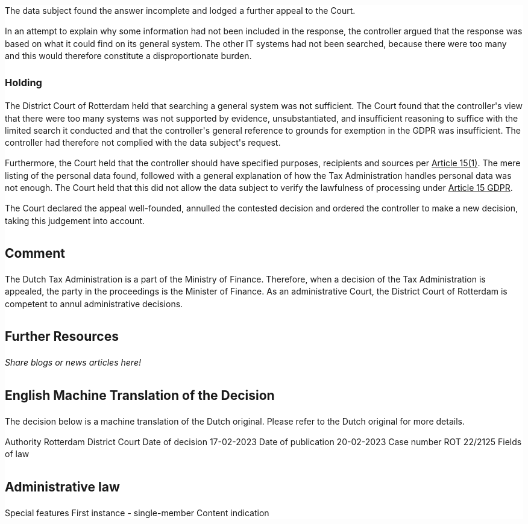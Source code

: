 The data subject found the answer incomplete and lodged a further appeal to the Court.

In an attempt to explain why some information had not been included in the response, the controller argued that the response was based on what it could find on its general system. The other IT systems had not been searched, because there were too many and this would therefore constitute a disproportionate burden.

### Holding

The District Court of Rotterdam held that searching a general system was not sufficient. The Court found that the controller's view that there were too many systems was not supported by evidence, unsubstantiated, and insufficient reasoning to suffice with the limited search it conducted and that the controller's general reference to grounds for exemption in the GDPR was insufficient. The controller had therefore not complied with the data subject's request.

Furthermore, the Court held that the controller should have specified purposes, recipients and sources per [Article 15(1)](/index.php?title=Article_15_GDPR "Article 15 GDPR"). The mere listing of the personal data found, followed with a general explanation of how the Tax Administration handles personal data was not enough. The Court held that this did not allow the data subject to verify the lawfulness of processing under [Article 15 GDPR](/index.php?title=Article_15_GDPR "Article 15 GDPR").

The Court declared the appeal well-founded, annulled the contested decision and ordered the controller to make a new decision, taking this judgement into account.

## Comment

The Dutch Tax Administration is a part of the Ministry of Finance. Therefore, when a decision of the Tax Administration is appealed, the party in the proceedings is the Minister of Finance. As an administrative Court, the District Court of Rotterdam is competent to annul administrative decisions.

## Further Resources

_Share blogs or news articles here!_

## English Machine Translation of the Decision

The decision below is a machine translation of the Dutch original. Please refer to the Dutch original for more details.

Authority
Rotterdam District Court
Date of decision
17-02-2023
Date of publication
20-02-2023
Case number
ROT 22/2125
Fields of law
## Administrative law

Special features
First instance - single-member
Content indication
